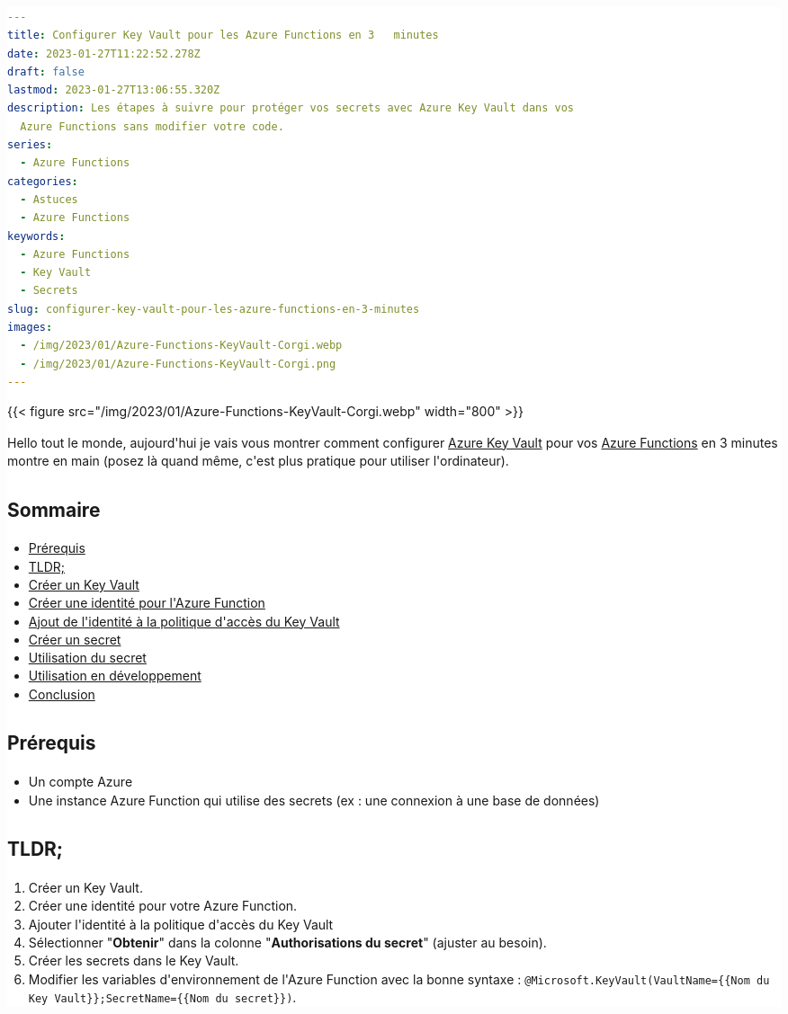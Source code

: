 ```yaml
---
title: Configurer Key Vault pour les Azure Functions en 3   minutes
date: 2023-01-27T11:22:52.278Z
draft: false
lastmod: 2023-01-27T13:06:55.320Z
description: Les étapes à suivre pour protéger vos secrets avec Azure Key Vault dans vos
  Azure Functions sans modifier votre code.
series:
  - Azure Functions
categories:
  - Astuces
  - Azure Functions
keywords:
  - Azure Functions
  - Key Vault
  - Secrets
slug: configurer-key-vault-pour-les-azure-functions-en-3-minutes
images:
  - /img/2023/01/Azure-Functions-KeyVault-Corgi.webp
  - /img/2023/01/Azure-Functions-KeyVault-Corgi.png
---
```

{{< figure src="/img/2023/01/Azure-Functions-KeyVault-Corgi.webp" width="800" >}}

Hello tout le monde, aujourd'hui je vais vous montrer comment configurer [Azure Key Vault](https://azure.microsoft.com/fr-fr/products/key-vault) pour vos [Azure Functions](https://azure.microsoft.com/fr-fr/products/functions) en 3 minutes montre en main (posez là quand même, c'est plus pratique pour utiliser l'ordinateur).

## Sommaire 

- [Prérequis](#prérequis)
- [TLDR;](#tldr)
- [Créer un Key Vault](#créer-un-key-vault)
- [Créer une identité pour l'Azure Function](#créer-une-identité-pour-lazure-function)
- [Ajout de l'identité à la politique d'accès du Key Vault](#ajout-de-lidentité-à-la-politique-daccès-du-key-vault)
- [Créer un secret](#créer-un-secret)
- [Utilisation du secret](#utilisation-du-secret)
- [Utilisation en développement](#utilisation-en-développement)
- [Conclusion](#conclusion)

## Prérequis

- Un compte Azure
- Une instance Azure Function qui utilise des secrets (ex : une connexion à une base de données)

## TLDR;

1. Créer un Key Vault.
2. Créer une identité pour votre Azure Function.
3. Ajouter l'identité à la politique d'accès du Key Vault
4. Sélectionner "**Obtenir**" dans la colonne "**Authorisations du secret**" (ajuster au besoin).
5. Créer les secrets dans le Key Vault.
6. Modifier les variables d'environnement de l'Azure Function avec la bonne syntaxe : `@Microsoft.KeyVault(VaultName={{Nom du Key Vault}};SecretName={{Nom du secret}})`.
